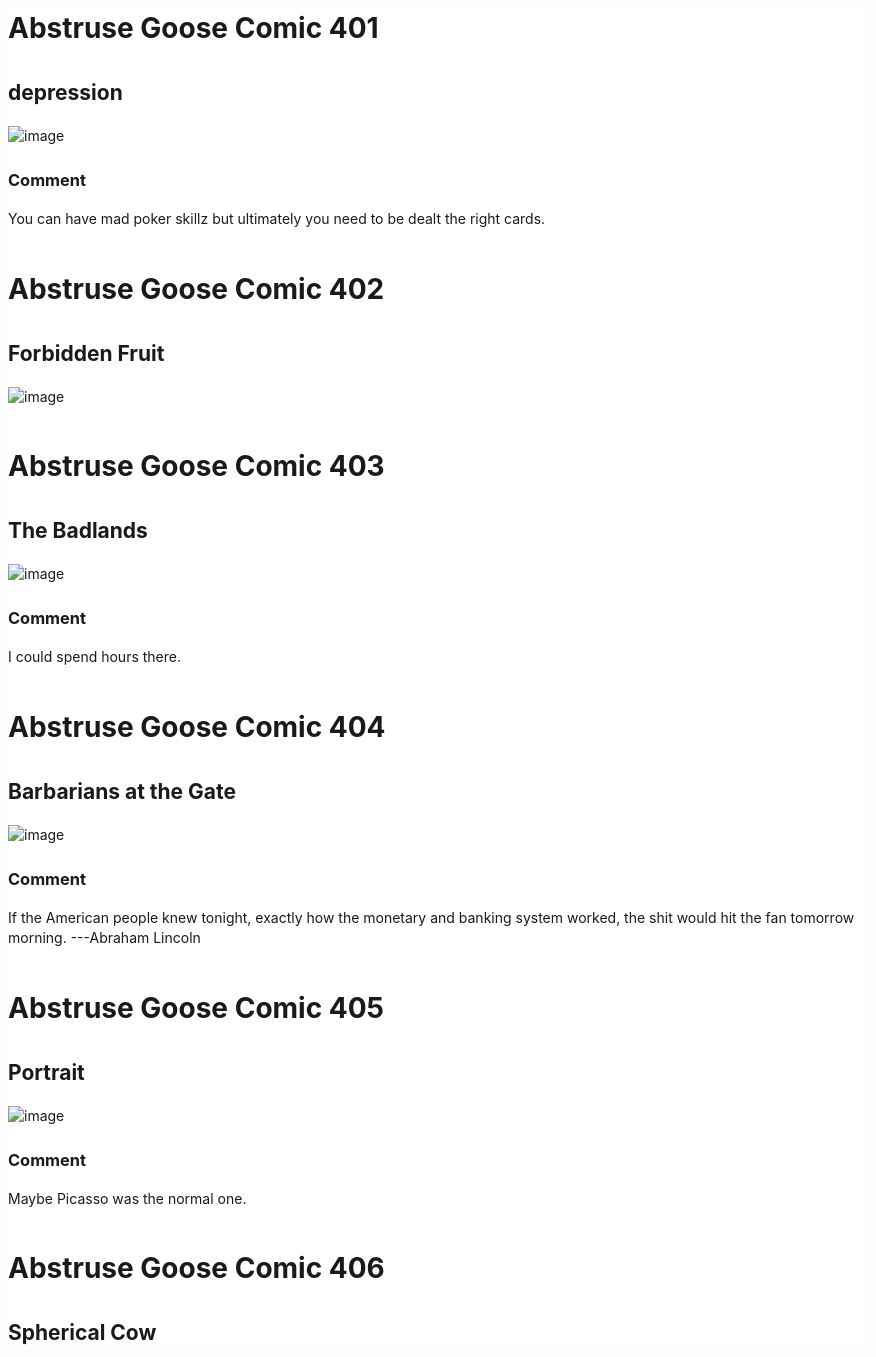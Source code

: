 # Abstruse Goose Comic 401
## depression

![image](some_people_are_just_misdiagnosed.png)
### Comment
You can have mad poker skillz but ultimately you need to be dealt the right cards.
# Abstruse Goose Comic 402
## Forbidden Fruit

![image](visionary.png)
# Abstruse Goose Comic 403
## The Badlands

![image](its_easy_to_get_lost_in_the_badlands.png)
### Comment
I could spend hours there.
# Abstruse Goose Comic 404
## Barbarians at the Gate

![image](barbarians_at_the_gated_community.png)
### Comment
If the American people knew tonight, exactly how the monetary and banking system worked, the shit would hit the fan tomorrow morning. ---Abraham Lincoln
# Abstruse Goose Comic 405
## Portrait

![image](reverse_picasso.png)
### Comment
Maybe Picasso was the normal one.
# Abstruse Goose Comic 406
## Spherical Cow
